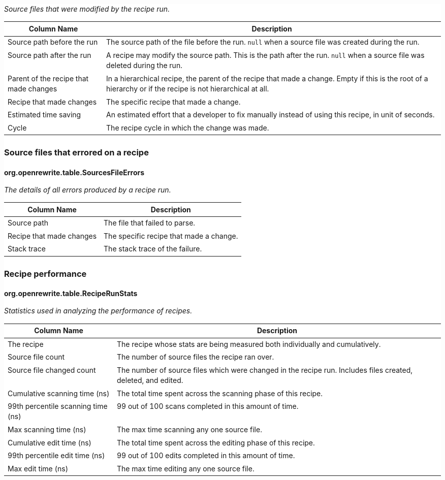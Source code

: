_Source files that were modified by the recipe run._

| Column Name | Description |
| ----------- | ----------- |
| Source path before the run | The source path of the file before the run. `null` when a source file was created during the run. |
| Source path after the run | A recipe may modify the source path. This is the path after the run. `null` when a source file was deleted during the run. |
| Parent of the recipe that made changes | In a hierarchical recipe, the parent of the recipe that made a change. Empty if this is the root of a hierarchy or if the recipe is not hierarchical at all. |
| Recipe that made changes | The specific recipe that made a change. |
| Estimated time saving | An estimated effort that a developer to fix manually instead of using this recipe, in unit of seconds. |
| Cycle | The recipe cycle in which the change was made. |

</TabItem>

<TabItem value="org.openrewrite.table.SourcesFileErrors" label="SourcesFileErrors">

### Source files that errored on a recipe
**org.openrewrite.table.SourcesFileErrors**

_The details of all errors produced by a recipe run._

| Column Name | Description |
| ----------- | ----------- |
| Source path | The file that failed to parse. |
| Recipe that made changes | The specific recipe that made a change. |
| Stack trace | The stack trace of the failure. |

</TabItem>

<TabItem value="org.openrewrite.table.RecipeRunStats" label="RecipeRunStats">

### Recipe performance
**org.openrewrite.table.RecipeRunStats**

_Statistics used in analyzing the performance of recipes._

| Column Name | Description |
| ----------- | ----------- |
| The recipe | The recipe whose stats are being measured both individually and cumulatively. |
| Source file count | The number of source files the recipe ran over. |
| Source file changed count | The number of source files which were changed in the recipe run. Includes files created, deleted, and edited. |
| Cumulative scanning time (ns) | The total time spent across the scanning phase of this recipe. |
| 99th percentile scanning time (ns) | 99 out of 100 scans completed in this amount of time. |
| Max scanning time (ns) | The max time scanning any one source file. |
| Cumulative edit time (ns) | The total time spent across the editing phase of this recipe. |
| 99th percentile edit time (ns) | 99 out of 100 edits completed in this amount of time. |
| Max edit time (ns) | The max time editing any one source file. |

</TabItem>

</Tabs>
